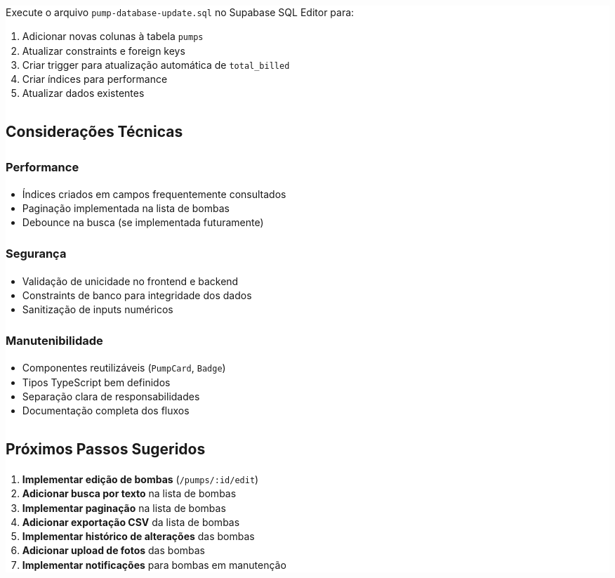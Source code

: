Execute o arquivo `pump-database-update.sql` no Supabase SQL Editor para:

1. Adicionar novas colunas à tabela `pumps`
2. Atualizar constraints e foreign keys
3. Criar trigger para atualização automática de `total_billed`
4. Criar índices para performance
5. Atualizar dados existentes

## Considerações Técnicas

### Performance
- Índices criados em campos frequentemente consultados
- Paginação implementada na lista de bombas
- Debounce na busca (se implementada futuramente)

### Segurança
- Validação de unicidade no frontend e backend
- Constraints de banco para integridade dos dados
- Sanitização de inputs numéricos

### Manutenibilidade
- Componentes reutilizáveis (`PumpCard`, `Badge`)
- Tipos TypeScript bem definidos
- Separação clara de responsabilidades
- Documentação completa dos fluxos

## Próximos Passos Sugeridos

1. **Implementar edição de bombas** (`/pumps/:id/edit`)
2. **Adicionar busca por texto** na lista de bombas
3. **Implementar paginação** na lista de bombas
4. **Adicionar exportação CSV** da lista de bombas
5. **Implementar histórico de alterações** das bombas
6. **Adicionar upload de fotos** das bombas
7. **Implementar notificações** para bombas em manutenção
